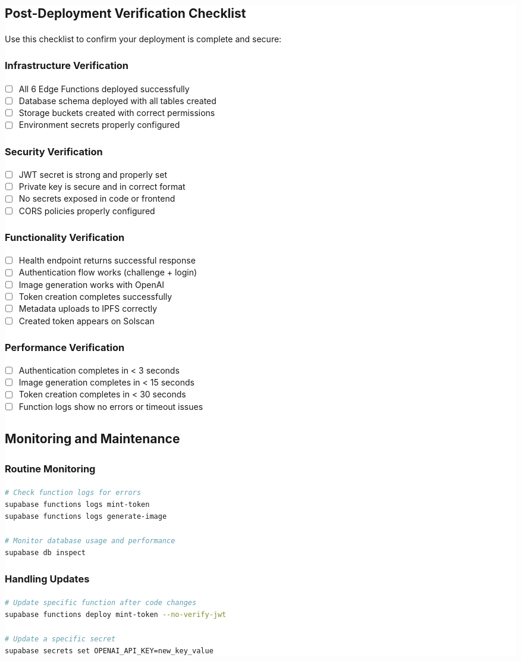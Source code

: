 ## Post-Deployment Verification Checklist

Use this checklist to confirm your deployment is complete and secure:

### Infrastructure Verification

- [ ] All 6 Edge Functions deployed successfully
- [ ] Database schema deployed with all tables created
- [ ] Storage buckets created with correct permissions
- [ ] Environment secrets properly configured

### Security Verification

- [ ] JWT secret is strong and properly set
- [ ] Private key is secure and in correct format
- [ ] No secrets exposed in code or frontend
- [ ] CORS policies properly configured

### Functionality Verification

- [ ] Health endpoint returns successful response
- [ ] Authentication flow works (challenge + login)
- [ ] Image generation works with OpenAI
- [ ] Token creation completes successfully
- [ ] Metadata uploads to IPFS correctly
- [ ] Created token appears on Solscan

### Performance Verification

- [ ] Authentication completes in < 3 seconds
- [ ] Image generation completes in < 15 seconds
- [ ] Token creation completes in < 30 seconds
- [ ] Function logs show no errors or timeout issues

## Monitoring and Maintenance

### Routine Monitoring

```bash
# Check function logs for errors
supabase functions logs mint-token
supabase functions logs generate-image

# Monitor database usage and performance
supabase db inspect
```

### Handling Updates

```bash
# Update specific function after code changes
supabase functions deploy mint-token --no-verify-jwt

# Update a specific secret
supabase secrets set OPENAI_API_KEY=new_key_value
```
